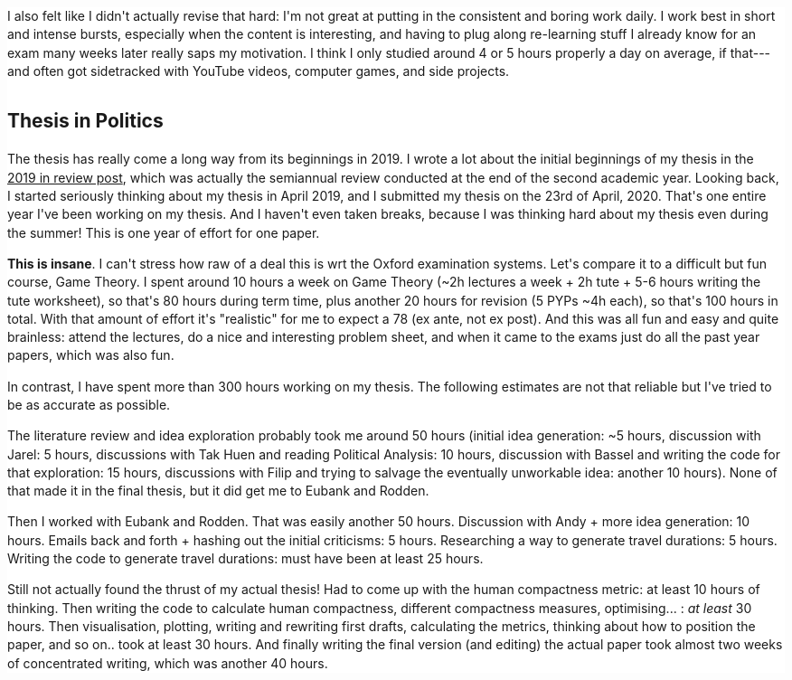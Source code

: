 I also felt like I didn't actually revise that hard: I'm not great at putting
in the consistent and boring work daily. I work best in short and intense
bursts, especially when the content is interesting, and having to plug along
re-learning stuff I already know for an exam many weeks later really saps my
motivation. I think I only studied around 4 or 5 hours properly a day on
average, if that---and often got sidetracked with YouTube videos, computer
games, and side projects.

## Thesis in Politics

The thesis has really come a long way from its beginnings in 2019. I wrote a
lot about the initial beginnings of my thesis in the [2019 in review
post](2019/07/19/2019-year-in-review.html), which was actually the semiannual
review conducted at the end of the second academic year. Looking back, I
started seriously thinking about my thesis in April 2019, and I submitted my
thesis on the 23rd of April, 2020. That's one entire year I've been working on
my thesis. And I haven't even taken breaks, because I was thinking hard about
my thesis even during the summer! This is one year of effort for one paper.

**This is insane**. I can't stress how raw of a deal this is wrt the Oxford
examination systems. Let's compare it to a difficult but fun course, Game
Theory. I spent around 10 hours a week on Game Theory (~2h lectures a week + 2h
tute + 5-6 hours writing the tute worksheet), so that's 80 hours during term
time, plus another 20 hours for revision (5 PYPs ~4h each), so that's 100 hours
in total. With that amount of effort it's "realistic" for me to expect a 78 (ex
ante, not ex post). And this was all fun and easy and quite brainless: attend
the lectures, do a nice and interesting problem sheet, and when it came to the
exams just do all the past year papers, which was also fun.

In contrast, I have spent more than 300 hours working on my thesis. The
following estimates are not that reliable but I've tried to be as accurate as
possible.

The literature review and idea exploration probably took me around 50 hours
(initial idea generation: ~5 hours, discussion with Jarel: 5 hours, discussions
with Tak Huen and reading Political Analysis: 10 hours, discussion with Bassel
and writing the code for that exploration: 15 hours, discussions with Filip and
trying to salvage the eventually unworkable idea: another 10 hours). None of
that made it in the final thesis, but it did get me to Eubank and Rodden.

Then I worked with Eubank and Rodden. That was easily another 50 hours.
Discussion with Andy + more idea generation: 10 hours. Emails back and forth +
hashing out the initial criticisms: 5 hours. Researching a way to generate
travel durations: 5 hours. Writing the code to generate travel durations: must
have been at least 25 hours.

Still not actually found the thrust of my actual thesis!  Had to come up with
the human compactness metric: at least 10 hours of thinking. Then writing the
code to calculate human compactness, different compactness measures,
optimising... : *at least* 30 hours. Then visualisation, plotting, writing and
rewriting first drafts, calculating the metrics, thinking about how to position
the paper, and so on.. took at least 30 hours. And finally writing the final
version (and editing) the actual paper took almost two weeks of concentrated
writing, which was another 40 hours.

